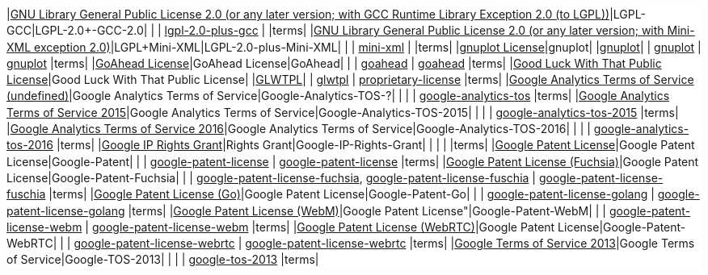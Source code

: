 |[GNU Library General Public License 2.0 (or any later version; with GCC Runtime Library Exception 2.0 (to LGPL))](src/main/resources/[g]/[gn]/GNU-Library-General-Public-License-2.0-(or-any-later-version;with-GCC-Runtime-Library-Exception-2.0-(to-LGPL)).yaml)|LGPL-GCC|LGPL-2.0+-GCC-2.0| | | [lgpl-2.0-plus-gcc](https://github.com/nexB/scancode-toolkit/blob/develop/src/licensedcode/data/licenses/lgpl-2.0-plus-gcc.LICENSE) | |terms|
|[GNU Library General Public License 2.0 (or any later version; with Mini-XML exception 2.0)](src/main/resources/[g]/[gn]/GNU-Library-General-Public-License-2.0-(or-any-later-version;with-Mini-XML-exception-2.0).yaml)|LGPL+Mini-XML|LGPL-2.0-plus-Mini-XML| | | [mini-xml](https://github.com/nexB/scancode-toolkit/blob/develop/src/licensedcode/data/licenses/mini-xml.LICENSE) | |terms|
|[gnuplot License](src/main/resources/[g]/[gn]/gnuplot-License.yaml)|gnuplot| |[gnuplot](https://spdx.org/licenses/preview/gnuplot.html)| | [gnuplot](https://github.com/nexB/scancode-toolkit/blob/develop/src/licensedcode/data/licenses/gnuplot.LICENSE) | [gnuplot](https://github.com/nexB/scancode-toolkit/blob/develop/src/licensedcode/data/licenses/gnuplot.LICENSE) |terms|
|[GoAhead License](src/main/resources/[g]/[go]/GoAhead-License.yaml)|GoAhead License|GoAhead| | | [goahead](https://github.com/nexB/scancode-toolkit/blob/develop/src/licensedcode/data/licenses/goahead.LICENSE) | [goahead](https://github.com/nexB/scancode-toolkit/blob/develop/src/licensedcode/data/licenses/goahead.LICENSE) |terms|
|[Good Luck With That Public License](src/main/resources/[g]/[go]/Good-Luck-With-That-Public-License.yaml)|Good Luck With That Public License| |[GLWTPL](https://spdx.org/licenses/preview/GLWTPL.html)| | [glwtpl](https://github.com/nexB/scancode-toolkit/blob/develop/src/licensedcode/data/licenses/glwtpl.LICENSE) | [proprietary-license](https://github.com/nexB/scancode-toolkit/blob/develop/src/licensedcode/data/licenses/proprietary-license.LICENSE) |terms|
|[Google Analytics Terms of Service (undefined)](src/main/resources/[g]/[go]/Google-Analytics-Terms-of-Service-(undefined).yaml)|Google Analytics Terms of Service|Google-Analytics-TOS-?| | | | [google-analytics-tos](https://github.com/nexB/scancode-toolkit/blob/develop/src/licensedcode/data/licenses/google-analytics-tos.LICENSE) |terms|
|[Google Analytics Terms of Service 2015](src/main/resources/[g]/[go]/Google-Analytics-Terms-of-Service-2015.yaml)|Google Analytics Terms of Service|Google-Analytics-TOS-2015| | | | [google-analytics-tos-2015](https://github.com/nexB/scancode-toolkit/blob/develop/src/licensedcode/data/licenses/google-analytics-tos-2015.LICENSE) |terms|
|[Google Analytics Terms of Service 2016](src/main/resources/[g]/[go]/Google-Analytics-Terms-of-Service-2016.yaml)|Google Analytics Terms of Service|Google-Analytics-TOS-2016| | | | [google-analytics-tos-2016](https://github.com/nexB/scancode-toolkit/blob/develop/src/licensedcode/data/licenses/google-analytics-tos-2016.LICENSE) |terms|
|[Google IP Rights Grant](src/main/resources/[g]/[go]/Google-IP-Rights-Grant.yaml)|Rights Grant|Google-IP-Rights-Grant| | | | |terms|
|[Google Patent License](src/main/resources/[g]/[go]/Google-Patent-License.yaml)|Google Patent License|Google-Patent| | | [google-patent-license](https://github.com/nexB/scancode-toolkit/blob/develop/src/licensedcode/data/licenses/google-patent-license.LICENSE) | [google-patent-license](https://github.com/nexB/scancode-toolkit/blob/develop/src/licensedcode/data/licenses/google-patent-license.LICENSE) |terms|
|[Google Patent License (Fuchsia)](src/main/resources/[g]/[go]/Google-Patent-License-(Fuchsia).yaml)|Google Patent License|Google-Patent-Fuchsia| | | [google-patent-license-fuchsia](https://github.com/nexB/scancode-toolkit/blob/develop/src/licensedcode/data/licenses/google-patent-license-fuchsia.LICENSE), [google-patent-license-fuschia](https://github.com/nexB/scancode-toolkit/blob/develop/src/licensedcode/data/licenses/google-patent-license-fuschia.LICENSE) | [google-patent-license-fuschia](https://github.com/nexB/scancode-toolkit/blob/develop/src/licensedcode/data/licenses/google-patent-license-fuschia.LICENSE) |terms|
|[Google Patent License (Go)](src/main/resources/[g]/[go]/Google-Patent-License-(Go).yaml)|Google Patent License|Google-Patent-Go| | | [google-patent-license-golang](https://github.com/nexB/scancode-toolkit/blob/develop/src/licensedcode/data/licenses/google-patent-license-golang.LICENSE) | [google-patent-license-golang](https://github.com/nexB/scancode-toolkit/blob/develop/src/licensedcode/data/licenses/google-patent-license-golang.LICENSE) |terms|
|[Google Patent License (WebM)](src/main/resources/[g]/[go]/Google-Patent-License-(WebM).yaml)|Google Patent License"|Google-Patent-WebM| | | [google-patent-license-webm](https://github.com/nexB/scancode-toolkit/blob/develop/src/licensedcode/data/licenses/google-patent-license-webm.LICENSE) | [google-patent-license-webm](https://github.com/nexB/scancode-toolkit/blob/develop/src/licensedcode/data/licenses/google-patent-license-webm.LICENSE) |terms|
|[Google Patent License (WebRTC)](src/main/resources/[g]/[go]/Google-Patent-License-(WebRTC).yaml)|Google Patent License|Google-Patent-WebRTC| | | [google-patent-license-webrtc](https://github.com/nexB/scancode-toolkit/blob/develop/src/licensedcode/data/licenses/google-patent-license-webrtc.LICENSE) | [google-patent-license-webrtc](https://github.com/nexB/scancode-toolkit/blob/develop/src/licensedcode/data/licenses/google-patent-license-webrtc.LICENSE) |terms|
|[Google Terms of Service 2013](src/main/resources/[g]/[go]/Google-Terms-of-Service-2013.yaml)|Google Terms of Service|Google-TOS-2013| | | | [google-tos-2013](https://github.com/nexB/scancode-toolkit/blob/develop/src/licensedcode/data/licenses/google-tos-2013.LICENSE) |terms|